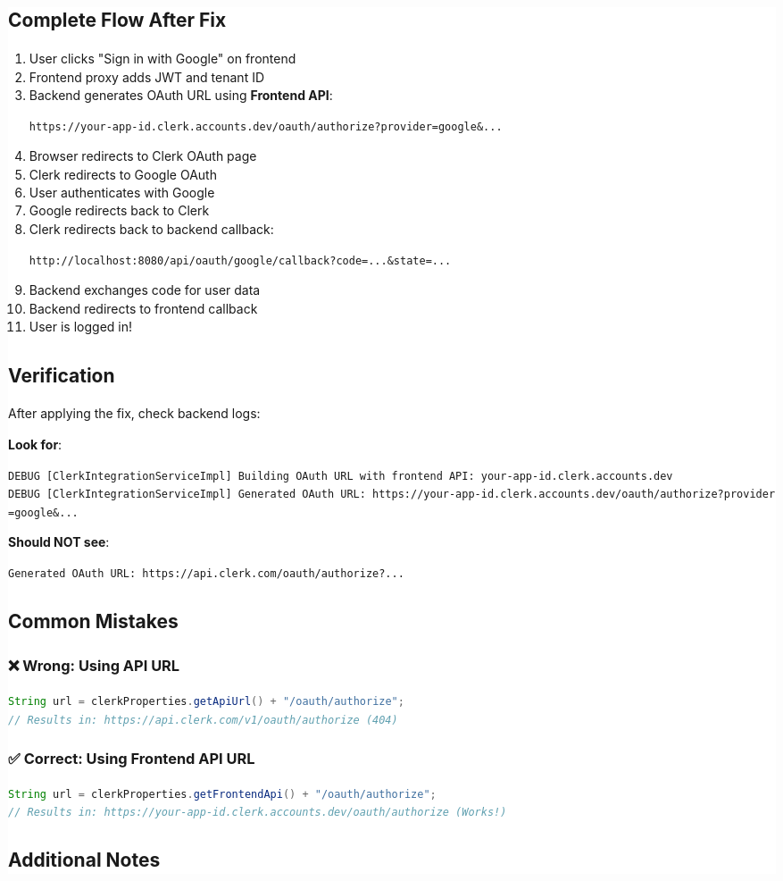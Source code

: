 ## Complete Flow After Fix

1. User clicks "Sign in with Google" on frontend
2. Frontend proxy adds JWT and tenant ID
3. Backend generates OAuth URL using **Frontend API**:
   ```
   https://your-app-id.clerk.accounts.dev/oauth/authorize?provider=google&...
   ```
4. Browser redirects to Clerk OAuth page
5. Clerk redirects to Google OAuth
6. User authenticates with Google
7. Google redirects back to Clerk
8. Clerk redirects back to backend callback:
   ```
   http://localhost:8080/api/oauth/google/callback?code=...&state=...
   ```
9. Backend exchanges code for user data
10. Backend redirects to frontend callback
11. User is logged in!

## Verification

After applying the fix, check backend logs:

**Look for**:
```
DEBUG [ClerkIntegrationServiceImpl] Building OAuth URL with frontend API: your-app-id.clerk.accounts.dev
DEBUG [ClerkIntegrationServiceImpl] Generated OAuth URL: https://your-app-id.clerk.accounts.dev/oauth/authorize?provider=google&...
```

**Should NOT see**:
```
Generated OAuth URL: https://api.clerk.com/oauth/authorize?...
```

## Common Mistakes

### ❌ Wrong: Using API URL
```java
String url = clerkProperties.getApiUrl() + "/oauth/authorize";
// Results in: https://api.clerk.com/v1/oauth/authorize (404)
```

### ✅ Correct: Using Frontend API URL
```java
String url = clerkProperties.getFrontendApi() + "/oauth/authorize";
// Results in: https://your-app-id.clerk.accounts.dev/oauth/authorize (Works!)
```

## Additional Notes
